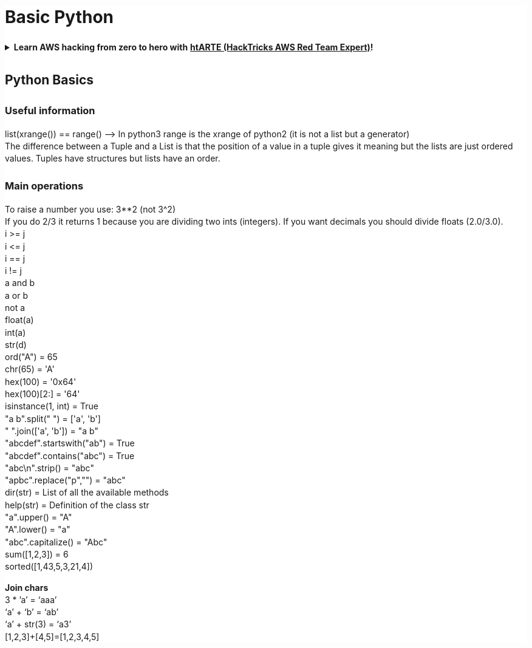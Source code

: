 # Basic Python

<details><summary><strong>Learn AWS hacking from zero to hero with</strong> <a href="https://training.hacktricks.xyz/courses/arte"><strong>htARTE (HackTricks AWS Red Team Expert)</strong></a><strong>!</strong></summary></details>

## Python Basics

### Useful information

list(xrange()) == range() --> In python3 range is the xrange of python2 (it is not a list but a generator)\
The difference between a Tuple and a List is that the position of a value in a tuple gives it meaning but the lists are just ordered values. Tuples have structures but lists have an order.

### Main operations

To raise a number you use: 3\*\*2 (not 3^2)\
If you do 2/3 it returns 1 because you are dividing two ints (integers). If you want decimals you should divide floats (2.0/3.0).\
i >= j\
i <= j\
i == j\
i != j\
a and b\
a or b\
not a\
float(a)\
int(a)\
str(d)\
ord("A") = 65\
chr(65) = 'A'\
hex(100) = '0x64'\
hex(100)\[2:] = '64'\
isinstance(1, int) = True\
"a b".split(" ") = \['a', 'b']\
" ".join(\['a', 'b']) = "a b"\
"abcdef".startswith("ab") = True\
"abcdef".contains("abc") = True\
"abc\n".strip() = "abc"\
"apbc".replace("p","") = "abc"\
dir(str) = List of all the available methods\
help(str) = Definition of the class str\
"a".upper() = "A"\
"A".lower() = "a"\
"abc".capitalize() = "Abc"\
sum(\[1,2,3]) = 6\
sorted(\[1,43,5,3,21,4])

**Join chars**\
3 \* ’a’ = ‘aaa’\
‘a’ + ‘b’ = ‘ab’\
‘a’ + str(3) = ‘a3’\
\[1,2,3]+\[4,5]=\[1,2,3,4,5]
